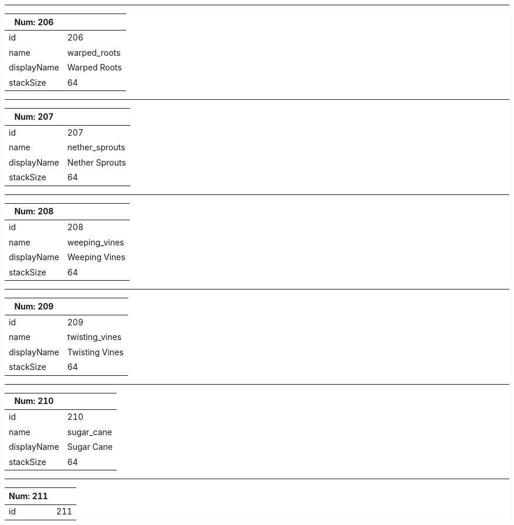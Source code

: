 
---
| Num: 206 |  |
| - | - |
| id | 206 |
| name | warped_roots |
| displayName | Warped Roots |
| stackSize | 64 |
---
| Num: 207 |  |
| - | - |
| id | 207 |
| name | nether_sprouts |
| displayName | Nether Sprouts |
| stackSize | 64 |
---
| Num: 208 |  |
| - | - |
| id | 208 |
| name | weeping_vines |
| displayName | Weeping Vines |
| stackSize | 64 |
---
| Num: 209 |  |
| - | - |
| id | 209 |
| name | twisting_vines |
| displayName | Twisting Vines |
| stackSize | 64 |
---
| Num: 210 |  |
| - | - |
| id | 210 |
| name | sugar_cane |
| displayName | Sugar Cane |
| stackSize | 64 |
---
| Num: 211 |  |
| - | - |
| id | 211 |